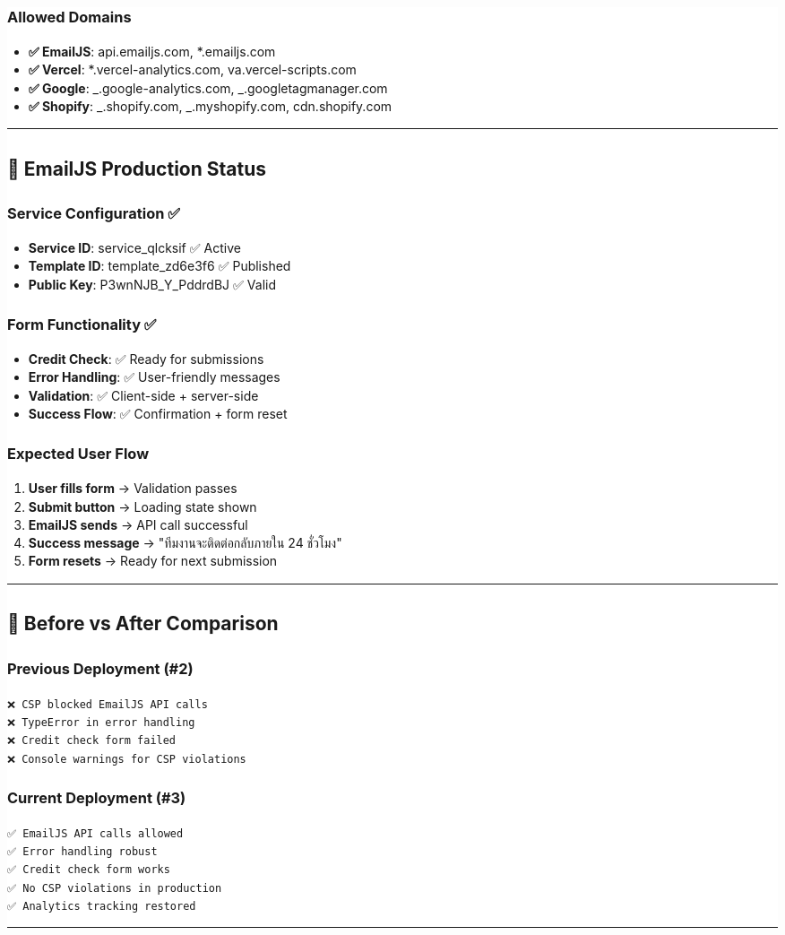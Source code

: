 ### **Allowed Domains**

- **✅ EmailJS**: api.emailjs.com, \*.emailjs.com
- **✅ Vercel**: \*.vercel-analytics.com, va.vercel-scripts.com
- **✅ Google**: _.google-analytics.com, _.googletagmanager.com
- **✅ Shopify**: _.shopify.com, _.myshopify.com, cdn.shopify.com

---

## 📧 **EmailJS Production Status**

### **Service Configuration** ✅

- **Service ID**: service_qlcksif ✅ Active
- **Template ID**: template_zd6e3f6 ✅ Published
- **Public Key**: P3wnNJB_Y_PddrdBJ ✅ Valid

### **Form Functionality** ✅

- **Credit Check**: ✅ Ready for submissions
- **Error Handling**: ✅ User-friendly messages
- **Validation**: ✅ Client-side + server-side
- **Success Flow**: ✅ Confirmation + form reset

### **Expected User Flow**

1. **User fills form** → Validation passes
2. **Submit button** → Loading state shown
3. **EmailJS sends** → API call successful
4. **Success message** → "ทีมงานจะติดต่อกลับภายใน 24 ชั่วโมง"
5. **Form resets** → Ready for next submission

---

## 🔄 **Before vs After Comparison**

### **Previous Deployment (#2)**

```
❌ CSP blocked EmailJS API calls
❌ TypeError in error handling
❌ Credit check form failed
❌ Console warnings for CSP violations
```

### **Current Deployment (#3)**

```
✅ EmailJS API calls allowed
✅ Error handling robust
✅ Credit check form works
✅ No CSP violations in production
✅ Analytics tracking restored
```

---
